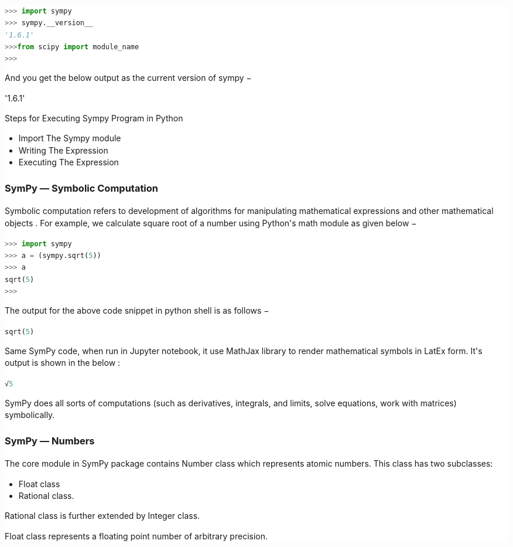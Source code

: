```Python
>>> import sympy
>>> sympy.__version__
'1.6.1'
>>>from scipy import module_name
>>>
```

And you get the below output as the current version of sympy −

'1.6.1'

 Steps for Executing Sympy Program in Python

- Import The Sympy module
- Writing The Expression
- Executing The Expression


### **SymPy ― Symbolic Computation**

Symbolic computation refers to development of algorithms for manipulating mathematical
expressions and other mathematical objects . For example, we calculate square root of a number using Python's math module as given below −

```Python
>>> import sympy
>>> a = (sympy.sqrt(5))
>>> a
sqrt(5)
>>>
```

The output for the above code snippet in python shell is as follows −

```Python
sqrt(5)
```

Same SymPy code, when run in Jupyter notebook, it use  MathJax library to render
mathematical symbols in LatEx form. It's output  is shown in the below :
```Python
√5
```

 SymPy does all sorts of computations (such as
derivatives, integrals, and limits, solve equations, work with matrices) symbolically.

### **SymPy ― Numbers**

The core module in SymPy package contains Number class which represents atomic numbers. This class has two subclasses: 
- Float class
-  Rational class. 

Rational class is further extended by Integer class.<br>

Float class represents a floating point number of arbitrary precision.<br>
